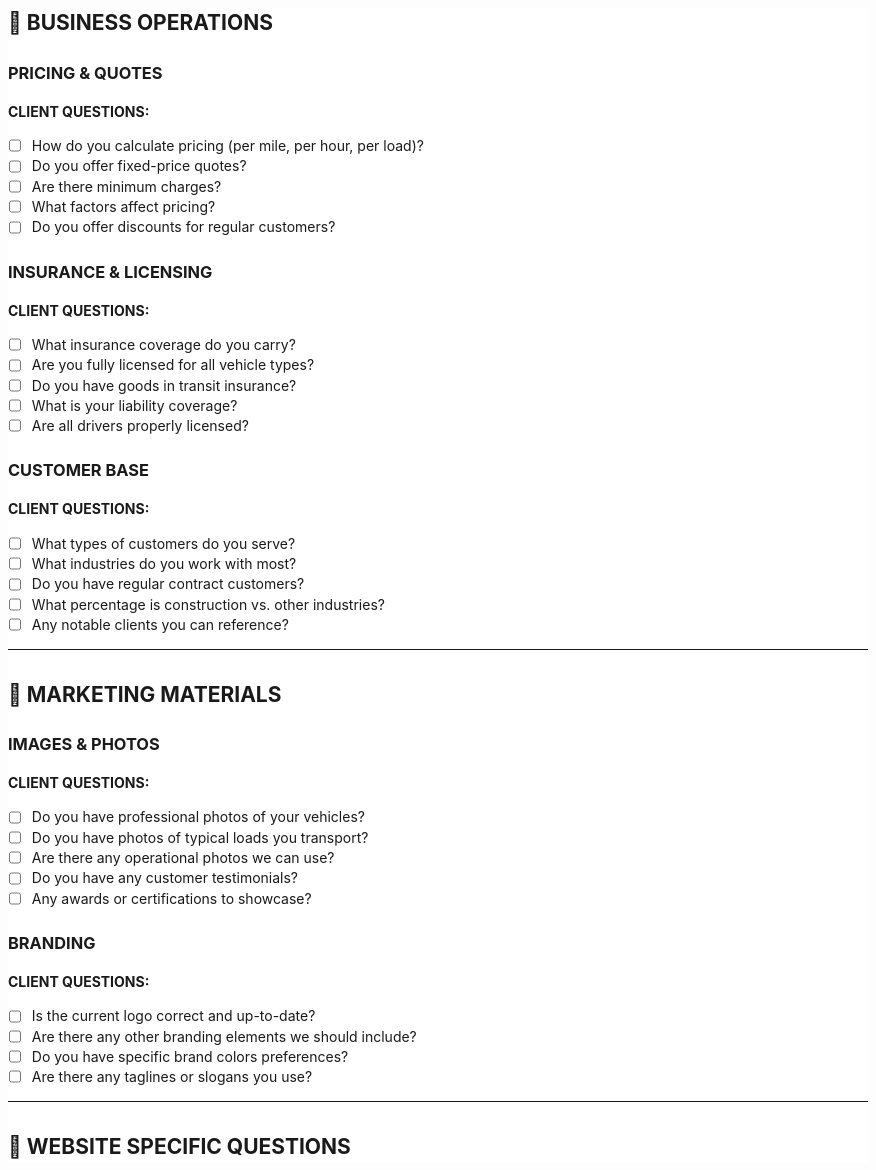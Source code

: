 
## 💼 BUSINESS OPERATIONS

### PRICING & QUOTES
**CLIENT QUESTIONS:**
- [ ] How do you calculate pricing (per mile, per hour, per load)?
- [ ] Do you offer fixed-price quotes?
- [ ] Are there minimum charges?
- [ ] What factors affect pricing?
- [ ] Do you offer discounts for regular customers?

### INSURANCE & LICENSING
**CLIENT QUESTIONS:**
- [ ] What insurance coverage do you carry?
- [ ] Are you fully licensed for all vehicle types?
- [ ] Do you have goods in transit insurance?
- [ ] What is your liability coverage?
- [ ] Are all drivers properly licensed?

### CUSTOMER BASE
**CLIENT QUESTIONS:**
- [ ] What types of customers do you serve?
- [ ] What industries do you work with most?
- [ ] Do you have regular contract customers?
- [ ] What percentage is construction vs. other industries?
- [ ] Any notable clients you can reference?

---

## 📸 MARKETING MATERIALS

### IMAGES & PHOTOS
**CLIENT QUESTIONS:**
- [ ] Do you have professional photos of your vehicles?
- [ ] Do you have photos of typical loads you transport?
- [ ] Are there any operational photos we can use?
- [ ] Do you have any customer testimonials?
- [ ] Any awards or certifications to showcase?

### BRANDING
**CLIENT QUESTIONS:**
- [ ] Is the current logo correct and up-to-date?
- [ ] Are there any other branding elements we should include?
- [ ] Do you have specific brand colors preferences?
- [ ] Are there any taglines or slogans you use?

---

## 🎯 WEBSITE SPECIFIC QUESTIONS
